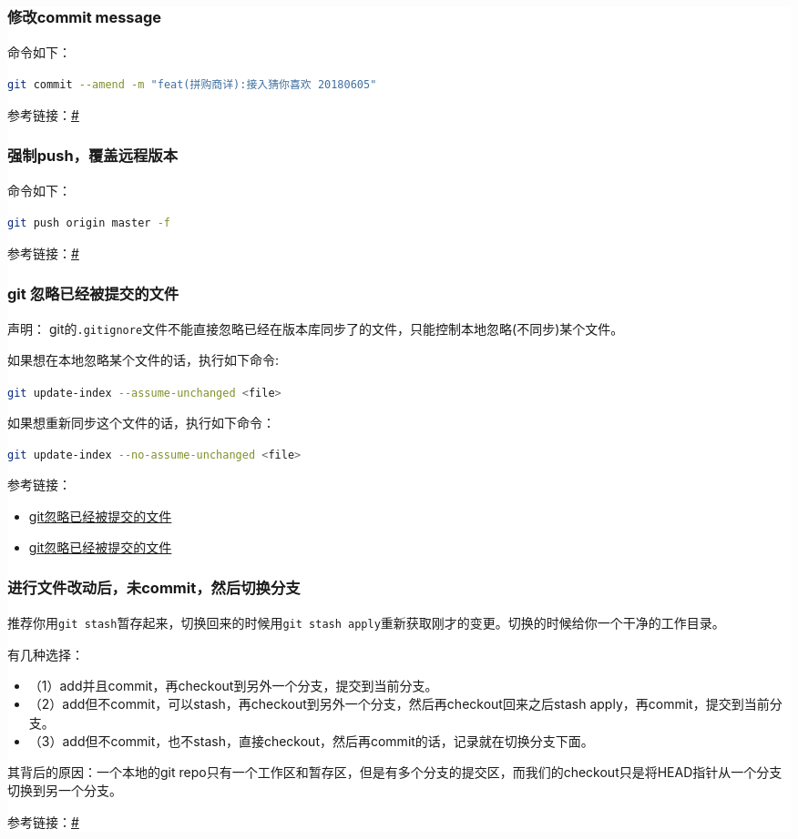 
### 修改commit message

命令如下：

```bash
git commit --amend -m "feat(拼购商详):接入猜你喜欢 20180605"
```

参考链接：[#](http://stackoverflow.com/questions/179123/edit-an-incorrect-commit-message-in-git)


### 强制push，覆盖远程版本

命令如下：

```bash
git push origin master -f
```

参考链接：[#](https://ruby-china.org/topics/7365)

### git 忽略已经被提交的文件

声明： git的`.gitignore`文件不能直接忽略已经在版本库同步了的文件，只能控制本地忽略(不同步)某个文件。

如果想在本地忽略某个文件的话，执行如下命令:

```bash
git update-index --assume-unchanged <file>
```


如果想重新同步这个文件的话，执行如下命令：

```bash
git update-index --no-assume-unchanged <file>
```

参考链接：

- [git忽略已经被提交的文件](https://my.oschina.net/oldfeel/blog/286950)

- [git忽略已经被提交的文件](https://segmentfault.com/q/1010000000430426)




### 进行文件改动后，未commit，然后切换分支

推荐你用`git stash`暂存起来，切换回来的时候用`git stash apply`重新获取刚才的变更。切换的时候给你一个干净的工作目录。

有几种选择：

- （1）add并且commit，再checkout到另外一个分支，提交到当前分支。
- （2）add但不commit，可以stash，再checkout到另外一个分支，然后再checkout回来之后stash apply，再commit，提交到当前分支。
- （3）add但不commit，也不stash，直接checkout，然后再commit的话，记录就在切换分支下面。

其背后的原因：一个本地的git repo只有一个工作区和暂存区，但是有多个分支的提交区，而我们的checkout只是将HEAD指针从一个分支切换到另一个分支。

参考链接：[#](https://segmentfault.com/q/1010000000156026)

